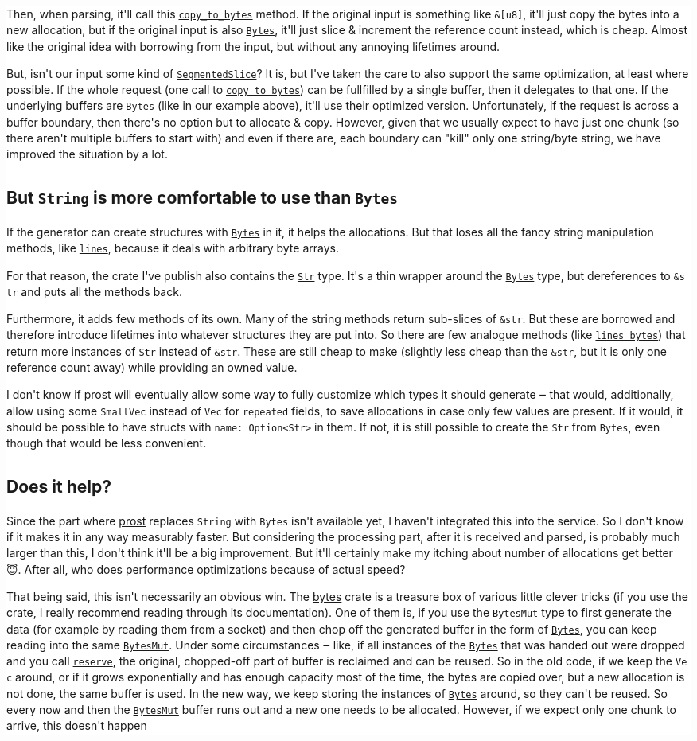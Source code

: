 Then, when parsing, it'll call this [`copy_to_bytes`] method. If the original
input is something like `&[u8]`, it'll just copy the bytes into a new
allocation, but if the original input is also [`Bytes`], it'll just slice &
increment the reference count instead, which is cheap. Almost like the original
idea with borrowing from the input, but without any annoying lifetimes around.

But, isn't our input some kind of [`SegmentedSlice`]? It is, but I've taken the
care to also support the same optimization, at least where possible. If the
whole request (one call to [`copy_to_bytes`]) can be fullfilled by a single
buffer, then it delegates to that one. If the underlying buffers are [`Bytes`]
(like in our example above), it'll use their optimized version. Unfortunately,
if the request is across a buffer boundary, then there's no option but to
allocate & copy. However, given that we usually expect to have just one chunk
(so there aren't multiple buffers to start with) and even if there are, each
boundary can "kill" only one string/byte string, we have improved the situation
by a lot.

## But `String` is more comfortable to use than `Bytes`

If the generator can create structures with [`Bytes`] in it, it helps the
allocations. But that loses all the fancy string manipulation methods, like
[`lines`], because it deals with arbitrary byte arrays.

For that reason, the crate I've publish also contains the [`Str`] type. It's a
thin wrapper around the [`Bytes`] type, but dereferences to `&str` and puts all
the methods back.

Furthermore, it adds few methods of its own. Many of the string methods return
sub-slices of `&str`. But these are borrowed and therefore introduce lifetimes
into whatever structures they are put into. So there are few analogue methods
(like [`lines_bytes`]) that return more instances of [`Str`] instead of `&str`.
These are still cheap to make (slightly less cheap than the `&str`, but it is
only one reference count away) while providing an owned value.

I don't know if [prost] will eventually allow some way to fully customize which
types it should generate ‒ that would, additionally, allow using some `SmallVec`
instead of `Vec` for `repeated` fields, to save allocations in case only few
values are present. If it would, it should be possible to have structs with
`name: Option<Str>` in them. If not, it is still possible to create the `Str`
from `Bytes`, even though that would be less convenient.

## Does it help?

Since the part where [prost] replaces `String` with `Bytes` isn't available yet,
I haven't integrated this into the service. So I don't know if it makes it in
any way measurably faster. But considering the processing part, after it is
received and parsed, is probably much larger than this, I don't think it'll be a
big improvement. But it'll certainly make my itching about number of allocations
get better 😇. After all, who does performance optimizations because of actual
speed?

That being said, this isn't necessarily an obvious win. The [bytes] crate is a
treasure box of various little clever tricks (if you use the crate, I really
recommend reading through its documentation). One of them is, if you use the
[`BytesMut`] type to first generate the data (for example by reading them from a
socket) and then chop off the generated buffer in the form of [`Bytes`], you can
keep reading into the same [`BytesMut`]. Under some circumstances ‒ like, if all
instances of the [`Bytes`] that was handed out were dropped and you call
[`reserve`], the original, chopped-off part of buffer is reclaimed and can be
reused. So in the old code, if we keep the `Vec` around, or if it grows
exponentially and has enough capacity most of the time, the bytes are copied
over, but a new allocation is not done, the same buffer is used. In the new way,
we keep storing the instances of [`Bytes`] around, so they can't be reused. So
every now and then the [`BytesMut`] buffer runs out and a new one needs to be
allocated. However, if we expect only one chunk to arrive, this doesn't happen

[hyper]: https://hyper.rs
[prost]: https://crates.io/crates/prost
[`Bytes`]: https://docs.rs/bytes/1.*/bytes/struct.Bytes.html
[`Buf`]: https://docs.rs/bytes/1.*/bytes/trait.Buf.html
[aggregate]: https://docs.rs/hyper/0.14.*/hyper/body/fn.aggregate.html
[bytes-utils]: https://docs.rs/bytes-utils/
[`bytes-utils`]: https://docs.rs/bytes-utils/
[`SegmentedSlice`]: https://docs.rs/bytes-utils/0.1.*/bytes_utils/struct.SegmentedSlice.html
[`SmallVec`]: https://docs.rs/smallvec/1.*/smallvec/struct.SmallVec.html
[`copy_to_bytes`]: https://docs.rs/bytes/1.*/bytes/trait.Buf.html#method.copy_to_bytes
[prost-bytes]: https://docs.rs/prost-build/0.7.*/prost_build/struct.Config.html#method.bytes
[bytes]: https://docs.rs/bytes
[`BytesMut`]: https://docs.rs/bytes/1.*/bytes/struct.BytesMut.html
[`reserve`]: https://docs.rs/bytes/1.*/bytes/struct.BytesMut.html#method.reserve
[bumpalo]: https://docs.rs/bumpalo
[bumpalo-herd]: https://docs.rs/bumpalo-herd
[`merge`]: https://docs.rs/prost/0.7.*/prost/trait.Message.html#method.merge
[`lines`]: https://doc.rust-lang.org/std/primitive.str.html#method.lines
[`lines_bytes`]: https://docs.rs/bytes-utils/0.1.*/bytes_utils/string/struct.StrInner.html#method.lines_bytes
[`Str`]: https://docs.rs/bytes-utils/latest/bytes_utils/string/type.Str.html
